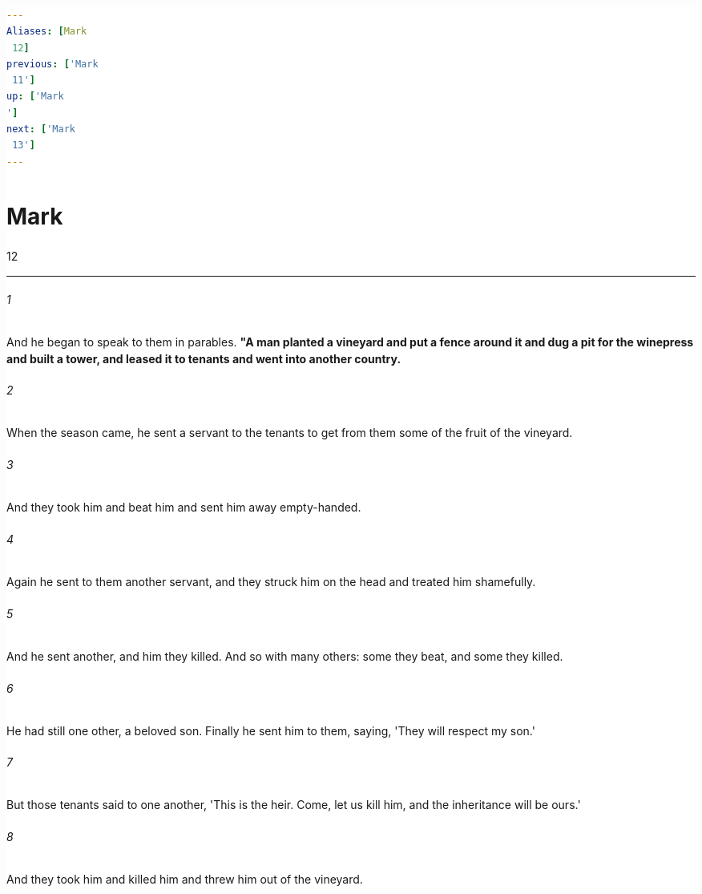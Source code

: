 ```yaml
---
Aliases: [Mark
 12]
previous: ['Mark
 11']
up: ['Mark
']
next: ['Mark
 13']
---
```

# Mark
 12

***

 

###### 1 
And he began to speak to them in parables. **"A man planted a vineyard and put a fence around it and dug a pit for the winepress and built a tower, and leased it to tenants and went into another country.** 
 

###### 2 
When the season came, he sent a servant to the tenants to get from them some of the fruit of the vineyard. 
 

###### 3 
And they took him and beat him and sent him away empty-handed. 
 

###### 4 
Again he sent to them another servant, and they struck him on the head and treated him shamefully. 
 

###### 5 
And he sent another, and him they killed. And so with many others: some they beat, and some they killed. 
 

###### 6 
He had still one other, a beloved son. Finally he sent him to them, saying, 'They will respect my son.' 
 

###### 7 
But those tenants said to one another, 'This is the heir. Come, let us kill him, and the inheritance will be ours.' 
 

###### 8 
And they took him and killed him and threw him out of the vineyard. 
 